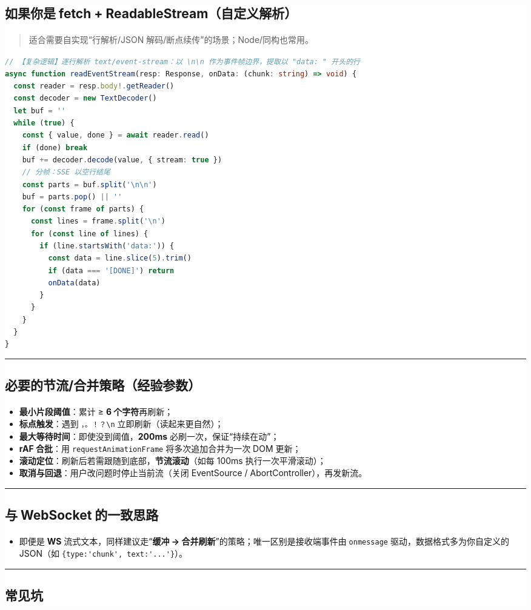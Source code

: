 
## 如果你是 fetch + ReadableStream（自定义解析）

> 适合需要自实现“行解析/JSON 解码/断点续传”的场景；Node/同构也常用。

```ts
// 【复杂逻辑】逐行解析 text/event-stream：以 \n\n 作为事件帧边界，提取以 "data: " 开头的行
async function readEventStream(resp: Response, onData: (chunk: string) => void) {
  const reader = resp.body!.getReader()
  const decoder = new TextDecoder()
  let buf = ''
  while (true) {
    const { value, done } = await reader.read()
    if (done) break
    buf += decoder.decode(value, { stream: true })
    // 分帧：SSE 以空行结尾
    const parts = buf.split('\n\n')
    buf = parts.pop() || ''
    for (const frame of parts) {
      const lines = frame.split('\n')
      for (const line of lines) {
        if (line.startsWith('data:')) {
          const data = line.slice(5).trim()
          if (data === '[DONE]') return
          onData(data)
        }
      }
    }
  }
}
```

---

## 必要的节流/合并策略（经验参数）

* **最小片段阈值**：累计 ≥ **6 个字符**再刷新；
* **标点触发**：遇到 `，。！？\n` 立即刷新（读起来更自然）；
* **最大等待时间**：即使没到阈值，**200ms** 必刷一次，保证“持续在动”；
* **rAF 合批**：用 `requestAnimationFrame` 将多次追加合并为一次 DOM 更新；
* **滚动定位**：刷新后若需跟随到底部，**节流滚动**（如每 100ms 执行一次平滑滚动）；
* **取消与回退**：用户改问题时停止当前流（关闭 EventSource / AbortController），再发新流。

---

## 与 WebSocket 的一致思路

* 即便是 **WS** 流式文本，同样建议走“**缓冲 → 合并刷新**”的策略；唯一区别是接收端事件由 `onmessage` 驱动，数据格式多为你自定义的 JSON（如 `{type:'chunk', text:'...'}`）。

---

## 常见坑
